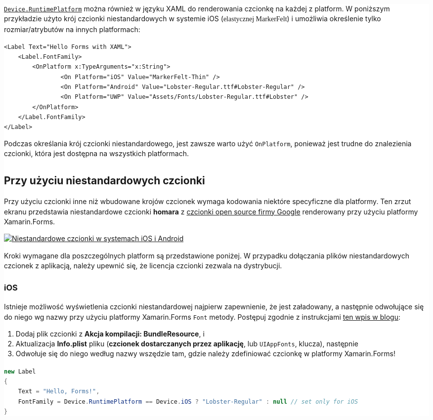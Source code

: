 [`Device.RuntimePlatform`](~/xamarin-forms/platform/device.md#providing-platform-values) można również w języku XAML do renderowania czcionkę na każdej z platform. W poniższym przykładzie użyto krój czcionki niestandardowych w systemie iOS (<span style="font-family:MarkerFelt-Thin">elastycznej MarkerFelt</span>) i umożliwia określenie tylko rozmiar/atrybutów na innych platformach:

```xaml
<Label Text="Hello Forms with XAML">
    <Label.FontFamily>
        <OnPlatform x:TypeArguments="x:String">
                <On Platform="iOS" Value="MarkerFelt-Thin" />
                <On Platform="Android" Value="Lobster-Regular.ttf#Lobster-Regular" />
                <On Platform="UWP" Value="Assets/Fonts/Lobster-Regular.ttf#Lobster" />
        </OnPlatform>
    </Label.FontFamily>
</Label>
```

Podczas określania krój czcionki niestandardowego, jest zawsze warto użyć `OnPlatform`, ponieważ jest trudne do znalezienia czcionki, która jest dostępna na wszystkich platformach.

<a name="Using_a_Custom_Font" />

## <a name="using-a-custom-font"></a>Przy użyciu niestandardowych czcionki

Przy użyciu czcionki inne niż wbudowane krojów czcionek wymaga kodowania niektóre specyficzne dla platformy. Ten zrzut ekranu przedstawia niestandardowe czcionki **homara** z [czcionki open source firmy Google](https://www.google.com/fonts) renderowany przy użyciu platformy Xamarin.Forms.

 [![Niestandardowe czcionki w systemach iOS i Android](fonts-images/custom-sml.png "przykład czcionki niestandardowe")](fonts-images/custom.png#lightbox "przykład czcionki niestandardowe")

Kroki wymagane dla poszczególnych platform są przedstawione poniżej. W przypadku dołączania plików niestandardowych czcionek z aplikacją, należy upewnić się, że licencja czcionki zezwala na dystrybucji.

### <a name="ios"></a>iOS

Istnieje możliwość wyświetlenia czcionki niestandardowej najpierw zapewnienie, że jest załadowany, a następnie odwołujące się do niego wg nazwy przy użyciu platformy Xamarin.Forms `Font` metody.
Postępuj zgodnie z instrukcjami [ten wpis w blogu](http://blog.xamarin.com/custom-fonts-in-ios/):

1. Dodaj plik czcionki z **Akcja kompilacji: BundleResource**, i
2. Aktualizacja **Info.plist** pliku (**czcionek dostarczanych przez aplikację**, lub `UIAppFonts`, klucza), następnie
3. Odwołuje się do niego według nazwy wszędzie tam, gdzie należy zdefiniować czcionkę w platformy Xamarin.Forms!

```csharp
new Label
{
    Text = "Hello, Forms!",
    FontFamily = Device.RuntimePlatform == Device.iOS ? "Lobster-Regular" : null // set only for iOS
}
```
